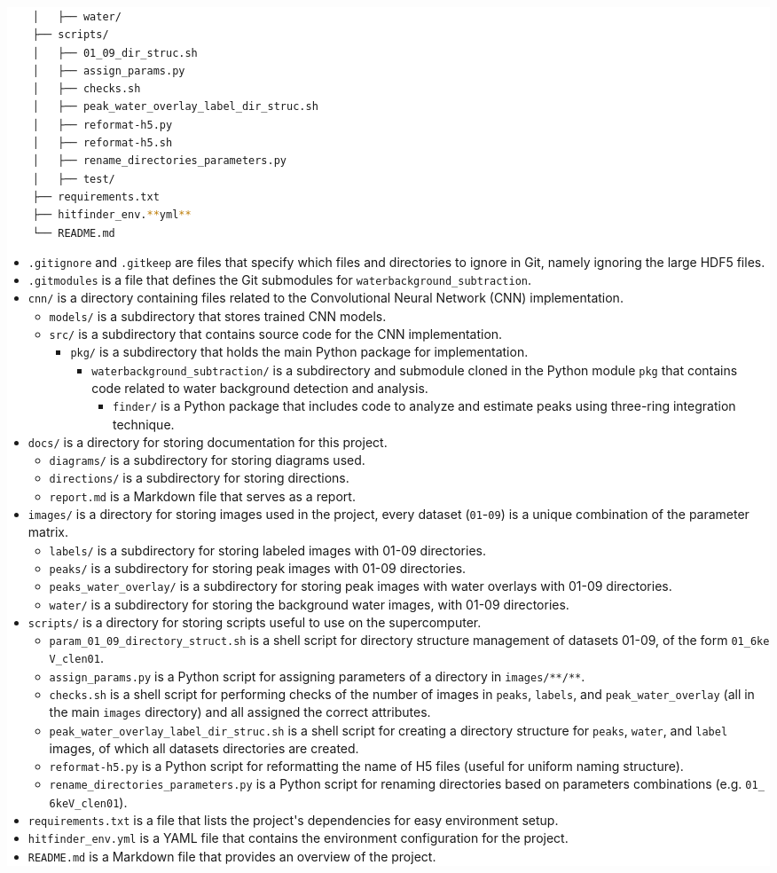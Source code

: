 ```bash
    │   ├── water/
    ├── scripts/
    │   ├── 01_09_dir_struc.sh
    │   ├── assign_params.py
    │   ├── checks.sh
    │   ├── peak_water_overlay_label_dir_struc.sh
    │   ├── reformat-h5.py
    │   ├── reformat-h5.sh
    │   ├── rename_directories_parameters.py
    │   ├── test/
    ├── requirements.txt
    ├── hitfinder_env.**yml**
    └── README.md
```

- `.gitignore` and `.gitkeep` are files that specify which files and directories to ignore in Git, namely ignoring the large HDF5 files.
- `.gitmodules` is a file that defines the Git submodules for `waterbackground_subtraction`.
- `cnn/` is a directory containing files related to the Convolutional Neural Network (CNN) implementation.
    - `models/` is a subdirectory that stores trained CNN models.
    - `src/` is a subdirectory that contains source code for the CNN implementation.
        - `pkg/` is a subdirectory that holds the main Python package for implementation.
            - `waterbackground_subtraction/` is a subdirectory and submodule cloned in the Python module `pkg` that contains code related to water background detection and analysis.
                - `finder/` is a Python package that includes code to analyze and estimate peaks using three-ring integration technique.
- `docs/` is a directory for storing documentation for this project.
    - `diagrams/` is a subdirectory for storing diagrams used.
    - `directions/` is a subdirectory for storing directions.
    - `report.md` is a Markdown file that serves as a report.
- `images/` is a directory for storing images used in the project, every dataset (`01`-`09`) is a unique combination of the parameter matrix.
    - `labels/` is a subdirectory for storing labeled images with 01-09 directories.
    - `peaks/` is a subdirectory for storing peak images with 01-09 directories.
    - `peaks_water_overlay/` is a subdirectory for storing peak images with water overlays with 01-09 directories.
    - `water/` is a subdirectory for storing the background water images, with 01-09 directories.
- `scripts/` is a directory for storing scripts useful to use on the supercomputer.
    - `param_01_09_directory_struct.sh` is a shell script for directory structure management of datasets 01-09, of the form `01_6keV_clen01`.
    - `assign_params.py` is a Python script for assigning parameters of a directory in `images/**/**`.
    - `checks.sh` is a shell script for performing checks of the number of images in `peaks`, `labels`, and `peak_water_overlay` (all in the main `images` directory) and all assigned the correct attributes.
    - `peak_water_overlay_label_dir_struc.sh` is a shell script for creating a directory structure for `peaks`, `water`, and `label` images, of which all datasets directories are created.
    - `reformat-h5.py` is a Python script for reformatting the name of H5 files (useful for uniform naming structure).
    - `rename_directories_parameters.py` is a Python script for renaming directories based on parameters combinations (e.g. `01_6keV_clen01`).
- `requirements.txt` is a file that lists the project's dependencies for easy environment setup.
- `hitfinder_env.yml` is a YAML file that contains the environment configuration for the project.
- `README.md` is a Markdown file that provides an overview of the project.
